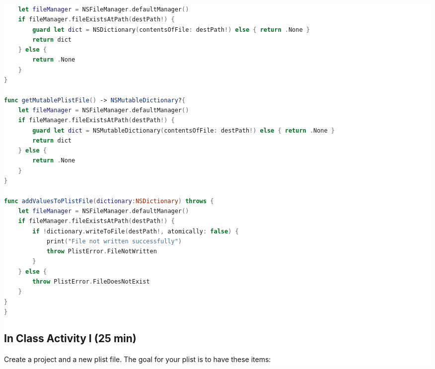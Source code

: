 ```Swift
    let fileManager = NSFileManager.defaultManager()
    if fileManager.fileExistsAtPath(destPath!) {
        guard let dict = NSDictionary(contentsOfFile: destPath!) else { return .None }
        return dict
    } else {
        return .None
    }
}

func getMutablePlistFile() -> NSMutableDictionary?{
    let fileManager = NSFileManager.defaultManager()
    if fileManager.fileExistsAtPath(destPath!) {
        guard let dict = NSMutableDictionary(contentsOfFile: destPath!) else { return .None }
        return dict
    } else {
        return .None
    }
}

func addValuesToPlistFile(dictionary:NSDictionary) throws {
    let fileManager = NSFileManager.defaultManager()
    if fileManager.fileExistsAtPath(destPath!) {
        if !dictionary.writeToFile(destPath!, atomically: false) {
            print("File not written successfully")
            throw PlistError.FileNotWritten
        }
    } else {
        throw PlistError.FileDoesNotExist
    }
}
}

```

## In Class Activity I (25 min)
Create a project and a new plist file. The goal for your plist is to have these items:
